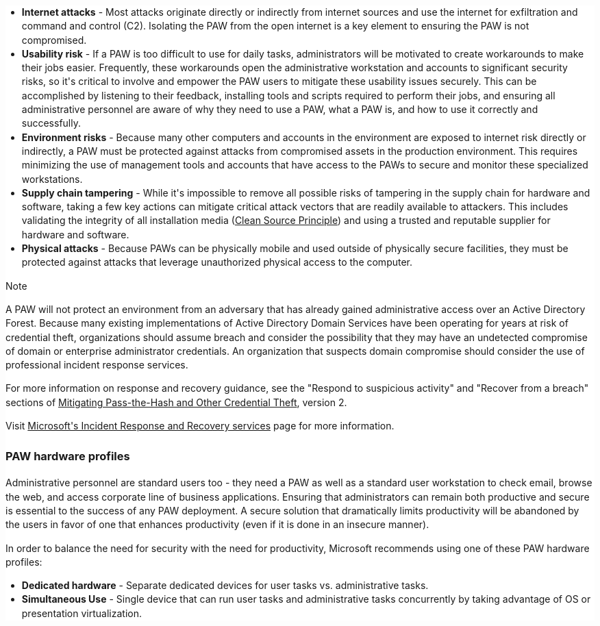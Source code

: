 * **Internet attacks** - Most attacks originate directly or indirectly from internet sources and use the internet for exfiltration and command and control (C2). Isolating the PAW from the open internet is a key element to ensuring the PAW is not compromised.
* **Usability risk** - If a PAW is too difficult to use for daily tasks, administrators will be motivated to create workarounds to make their jobs easier. Frequently, these workarounds open the administrative workstation and accounts to significant security risks, so it's critical to involve and empower the PAW users to mitigate these usability issues securely. This can be accomplished by listening to their feedback, installing tools and scripts required to perform their jobs, and ensuring all administrative personnel are aware of why they need to use a PAW, what a PAW is, and how to use it correctly and successfully.
* **Environment risks** - Because many other computers and accounts in the environment are exposed to internet risk directly or indirectly, a PAW must be protected against attacks from compromised assets in the production environment. This requires minimizing the use of management tools and accounts that have access to the PAWs to secure and monitor these specialized workstations.
* **Supply chain tampering** - While it's impossible to remove all possible risks of tampering in the supply chain for hardware and software, taking a few key actions can mitigate critical attack vectors that are readily available to attackers. This includes validating the integrity of all installation media ([Clean Source Principle](./securing-privileged-access-reference-material.md)) and using a trusted and reputable supplier for hardware and software.
* **Physical attacks** - Because PAWs can be physically mobile and used outside of physically secure facilities, they must be protected against attacks that leverage unauthorized physical access to the computer.

> [!NOTE]
> A PAW will not protect an environment from an adversary that has already gained administrative access over an Active Directory Forest.
> Because many existing implementations of Active Directory Domain Services have been operating for years at risk of credential theft, organizations should assume breach and consider the possibility that they may have an undetected compromise of domain or enterprise administrator credentials. An organization that suspects domain compromise should consider the use of professional incident response services.
>
> For more information on response and recovery guidance, see the "Respond to suspicious activity" and "Recover from a breach" sections of [Mitigating Pass-the-Hash and Other Credential Theft](https://aka.ms/pth), version 2.
>
> Visit [Microsoft's Incident Response and Recovery services](https://www.microsoft.com/microsoftservices/campaigns/cybersecurity-protection.aspx) page for more information.

### PAW hardware profiles

Administrative personnel are standard users too - they need a PAW as well as a standard user workstation to check email, browse the web, and access corporate line of business applications.  Ensuring that administrators can remain both productive and secure is essential to the success of any PAW deployment.  A secure solution that dramatically limits productivity will be abandoned by the users in favor of one that enhances productivity (even if it is done in an insecure manner).

In order to balance the need for security with the need for productivity, Microsoft recommends using one of these PAW hardware profiles:

* **Dedicated hardware** - Separate dedicated devices for user tasks vs. administrative tasks.
* **Simultaneous Use** - Single device that can run user tasks and administrative tasks concurrently by taking advantage of OS or presentation virtualization.
